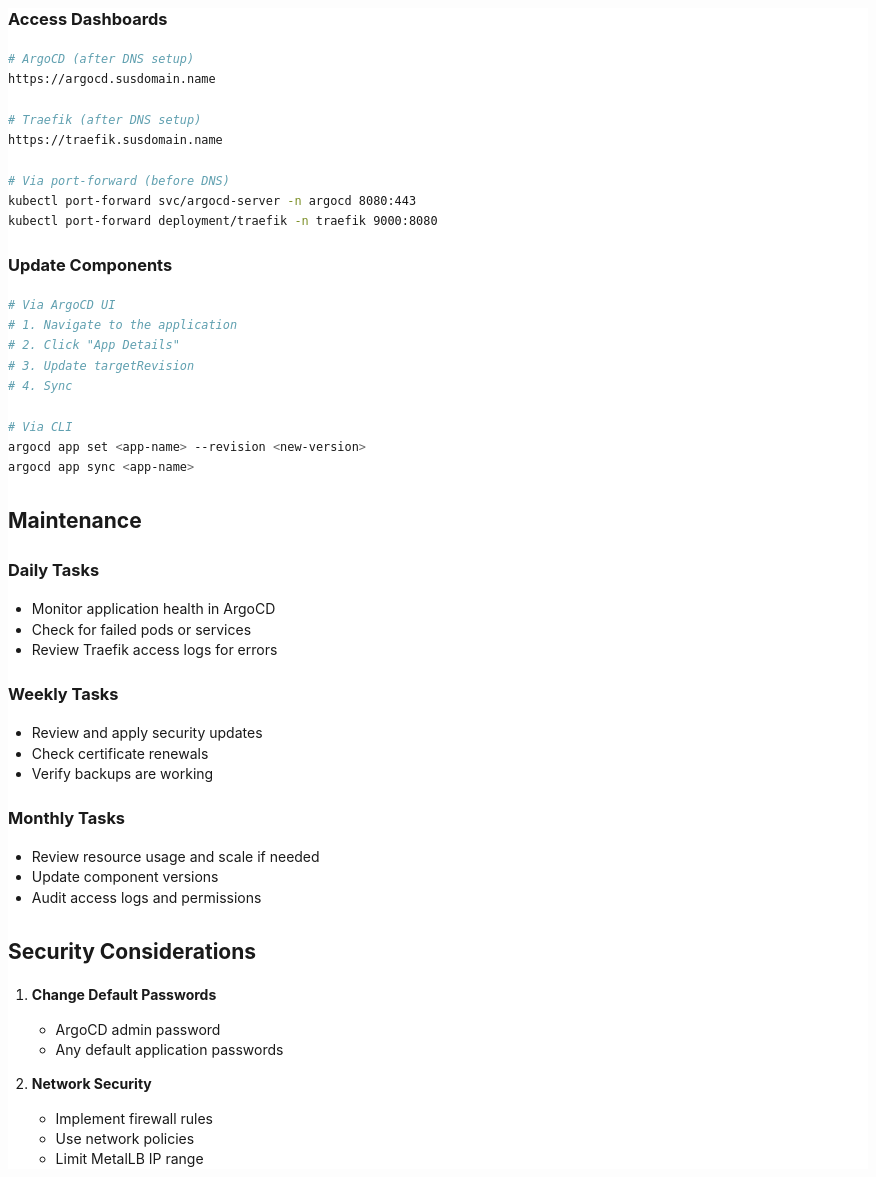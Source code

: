 ### Access Dashboards
```bash
# ArgoCD (after DNS setup)
https://argocd.susdomain.name

# Traefik (after DNS setup)
https://traefik.susdomain.name

# Via port-forward (before DNS)
kubectl port-forward svc/argocd-server -n argocd 8080:443
kubectl port-forward deployment/traefik -n traefik 9000:8080
```

### Update Components
```bash
# Via ArgoCD UI
# 1. Navigate to the application
# 2. Click "App Details"
# 3. Update targetRevision
# 4. Sync

# Via CLI
argocd app set <app-name> --revision <new-version>
argocd app sync <app-name>
```

## Maintenance

### Daily Tasks
- Monitor application health in ArgoCD
- Check for failed pods or services
- Review Traefik access logs for errors

### Weekly Tasks
- Review and apply security updates
- Check certificate renewals
- Verify backups are working

### Monthly Tasks
- Review resource usage and scale if needed
- Update component versions
- Audit access logs and permissions

## Security Considerations

1. **Change Default Passwords**
   - ArgoCD admin password
   - Any default application passwords

2. **Network Security**
   - Implement firewall rules
   - Use network policies
   - Limit MetalLB IP range
